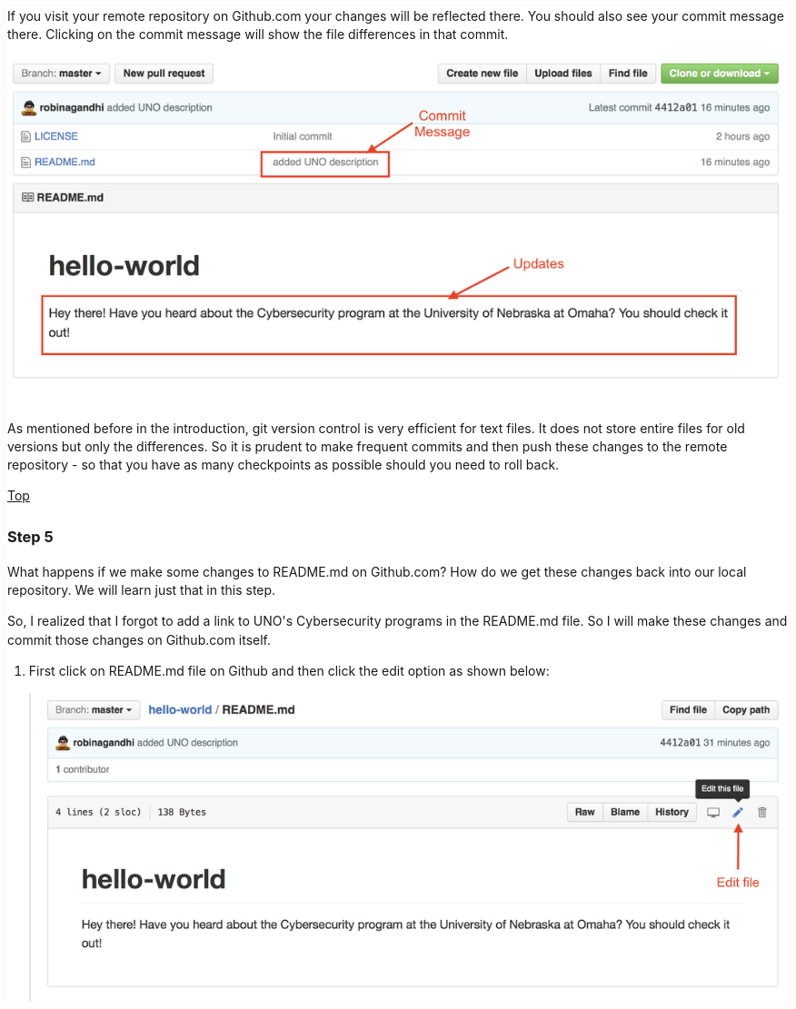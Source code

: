 If you visit your remote repository on Github.com your changes will be reflected there. You should also see your commit message there. Clicking on the commit message will show the file differences in that commit.

![updateremote](../img/primer/remoteupdate.png)

As mentioned before in the introduction, git version control is very efficient for text files. It does not store entire files for old versions but only the differences. So it is prudent to make frequent commits and then push these changes to the remote repository - so that you have as many checkpoints as possible should you need to roll back.

[Top](#table-of-contents)

### Step 5
What happens if we make some changes to README.md on Github.com? How do we get these changes back into our local repository. We will learn just that in this step.

So, I realized that I forgot to add a link to UNO's Cybersecurity programs in the README.md file. So I will make these changes and commit those changes on Github.com itself.

1. First click on README.md file on Github and then click the edit option as shown below:
>![githubedit](../img/primer/githubedit.png)
